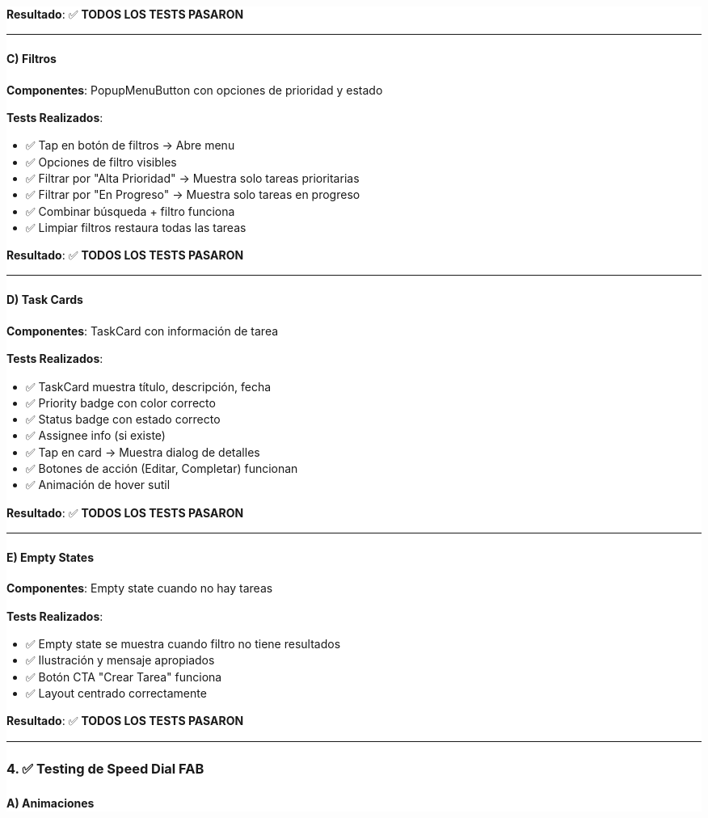 **Resultado**: ✅ **TODOS LOS TESTS PASARON**

---

#### C) Filtros

**Componentes**: PopupMenuButton con opciones de prioridad y estado

**Tests Realizados**:

- ✅ Tap en botón de filtros → Abre menu
- ✅ Opciones de filtro visibles
- ✅ Filtrar por "Alta Prioridad" → Muestra solo tareas prioritarias
- ✅ Filtrar por "En Progreso" → Muestra solo tareas en progreso
- ✅ Combinar búsqueda + filtro funciona
- ✅ Limpiar filtros restaura todas las tareas

**Resultado**: ✅ **TODOS LOS TESTS PASARON**

---

#### D) Task Cards

**Componentes**: TaskCard con información de tarea

**Tests Realizados**:

- ✅ TaskCard muestra título, descripción, fecha
- ✅ Priority badge con color correcto
- ✅ Status badge con estado correcto
- ✅ Assignee info (si existe)
- ✅ Tap en card → Muestra dialog de detalles
- ✅ Botones de acción (Editar, Completar) funcionan
- ✅ Animación de hover sutil

**Resultado**: ✅ **TODOS LOS TESTS PASARON**

---

#### E) Empty States

**Componentes**: Empty state cuando no hay tareas

**Tests Realizados**:

- ✅ Empty state se muestra cuando filtro no tiene resultados
- ✅ Ilustración y mensaje apropiados
- ✅ Botón CTA "Crear Tarea" funciona
- ✅ Layout centrado correctamente

**Resultado**: ✅ **TODOS LOS TESTS PASARON**

---

### 4. ✅ Testing de Speed Dial FAB

#### A) Animaciones
